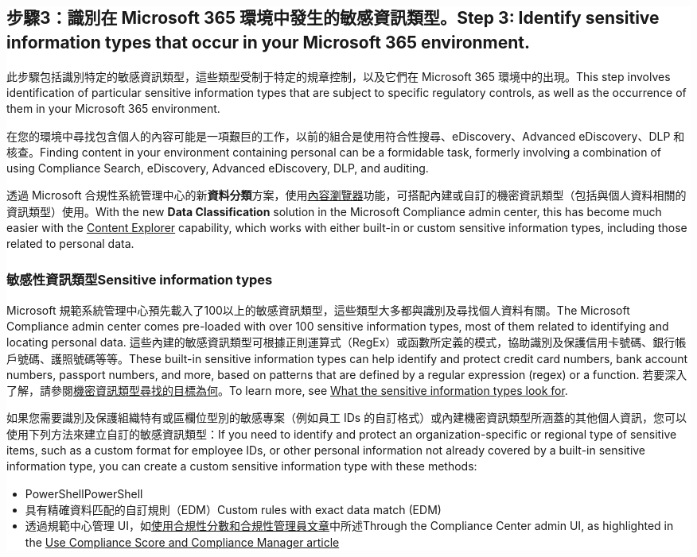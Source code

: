 ## <a name="step-3-identify-sensitive-information-types-that-occur-in-your-microsoft-365-environment"></a><span data-ttu-id="25622-304">步驟3：識別在 Microsoft 365 環境中發生的敏感資訊類型。</span><span class="sxs-lookup"><span data-stu-id="25622-304">Step 3: Identify sensitive information types that occur in your Microsoft 365 environment.</span></span> 

<span data-ttu-id="25622-305">此步驟包括識別特定的敏感資訊類型，這些類型受制于特定的規章控制，以及它們在 Microsoft 365 環境中的出現。</span><span class="sxs-lookup"><span data-stu-id="25622-305">This step involves identification of particular sensitive information types that are subject to specific regulatory controls, as well as the occurrence of them in your Microsoft 365 environment.</span></span> 

<span data-ttu-id="25622-306">在您的環境中尋找包含個人的內容可能是一項艱巨的工作，以前的組合是使用符合性搜尋、eDiscovery、Advanced eDiscovery、DLP 和核查。</span><span class="sxs-lookup"><span data-stu-id="25622-306">Finding content in your environment containing personal can be a formidable task, formerly involving a combination of using Compliance Search, eDiscovery, Advanced eDiscovery, DLP, and auditing.</span></span> 

<span data-ttu-id="25622-307">透過 Microsoft 合規性系統管理中心的新**資料分類**方案，使用[內容瀏覽器](../compliance/data-classification-content-explorer.md)功能，可搭配內建或自訂的機密資訊類型（包括與個人資料相關的資訊類型）使用。</span><span class="sxs-lookup"><span data-stu-id="25622-307">With the new **Data Classification** solution in the Microsoft Compliance admin center, this has become much easier with the [Content Explorer](../compliance/data-classification-content-explorer.md) capability, which works with either built-in or custom sensitive information types, including those related to personal data.</span></span>
 
### <a name="sensitive-information-types"></a><span data-ttu-id="25622-308">敏感性資訊類型</span><span class="sxs-lookup"><span data-stu-id="25622-308">Sensitive information types</span></span>

<span data-ttu-id="25622-309">Microsoft 規範系統管理中心預先載入了100以上的敏感資訊類型，這些類型大多都與識別及尋找個人資料有關。</span><span class="sxs-lookup"><span data-stu-id="25622-309">The Microsoft Compliance admin center comes pre-loaded with over 100 sensitive information types, most of them related to identifying and locating personal data.</span></span> <span data-ttu-id="25622-310">這些內建的敏感資訊類型可根據正則運算式（RegEx）或函數所定義的模式，協助識別及保護信用卡號碼、銀行帳戶號碼、護照號碼等等。</span><span class="sxs-lookup"><span data-stu-id="25622-310">These built-in sensitive information types can help identify and protect credit card numbers, bank account numbers, passport numbers, and more, based on patterns that are defined by a regular expression (regex) or a function.</span></span> <span data-ttu-id="25622-311">若要深入了解，請參閱[機密資訊類型尋找的目標為何](../compliance/what-the-sensitive-information-types-look-for.md)。</span><span class="sxs-lookup"><span data-stu-id="25622-311">To learn more, see [What the sensitive information types look for](../compliance/what-the-sensitive-information-types-look-for.md).</span></span>

<span data-ttu-id="25622-312">如果您需要識別及保護組織特有或區欄位型別的敏感專案（例如員工 IDs 的自訂格式）或內建機密資訊類型所涵蓋的其他個人資訊，您可以使用下列方法來建立自訂的敏感資訊類型：</span><span class="sxs-lookup"><span data-stu-id="25622-312">If you need to identify and protect an organization-specific or regional type of sensitive items, such as a custom format for employee IDs, or other personal information not already covered by a built-in sensitive information type, you can create a custom sensitive information type with these methods:</span></span> 

- <span data-ttu-id="25622-313">PowerShell</span><span class="sxs-lookup"><span data-stu-id="25622-313">PowerShell</span></span>
- <span data-ttu-id="25622-314">具有精確資料匹配的自訂規則（EDM）</span><span class="sxs-lookup"><span data-stu-id="25622-314">Custom rules with exact data match (EDM)</span></span>
- <span data-ttu-id="25622-315">透過規範中心管理 UI，如[使用合規性分數和合規性管理員文章](information-protection-deploy-compliance.md)中所述</span><span class="sxs-lookup"><span data-stu-id="25622-315">Through the Compliance Center admin UI, as highlighted in the [Use Compliance Score and Compliance Manager article](information-protection-deploy-compliance.md)</span></span>
